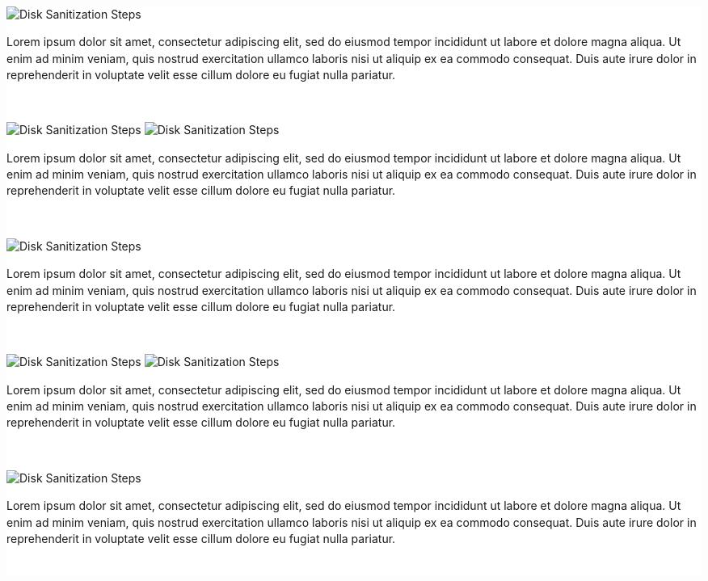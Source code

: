 <p>
<img src="https://i.imgur.com/j1ltoGO.png" height="50%" width="50%" alt="Disk Sanitization Steps"/>
</p>
<p>
Lorem ipsum dolor sit amet, consectetur adipiscing elit, sed do eiusmod tempor incididunt ut labore et dolore magna aliqua. Ut enim ad minim veniam, quis nostrud exercitation ullamco laboris nisi ut aliquip ex ea commodo consequat. Duis aute irure dolor in reprehenderit in voluptate velit esse cillum dolore eu fugiat nulla pariatur.
</p>
<br />

<p>
<img src="https://i.imgur.com/bt0l24t.png" height="50%" width="50%" alt="Disk Sanitization Steps"/>
<img src="https://i.imgur.com/x2R7zeZ.png" height="50%" width="50%" alt="Disk Sanitization Steps"/>
</p>
<p>
Lorem ipsum dolor sit amet, consectetur adipiscing elit, sed do eiusmod tempor incididunt ut labore et dolore magna aliqua. Ut enim ad minim veniam, quis nostrud exercitation ullamco laboris nisi ut aliquip ex ea commodo consequat. Duis aute irure dolor in reprehenderit in voluptate velit esse cillum dolore eu fugiat nulla pariatur.
</p>
<br />

<p>
<img src="https://i.imgur.com/rtkrjNZ.png" height="50%" width="50%" alt="Disk Sanitization Steps"/>
</p>
<p>
Lorem ipsum dolor sit amet, consectetur adipiscing elit, sed do eiusmod tempor incididunt ut labore et dolore magna aliqua. Ut enim ad minim veniam, quis nostrud exercitation ullamco laboris nisi ut aliquip ex ea commodo consequat. Duis aute irure dolor in reprehenderit in voluptate velit esse cillum dolore eu fugiat nulla pariatur.
</p>
<br />

<p>
<img src="https://i.imgur.com/J4STVpi.png" height="40%" width="40%" alt="Disk Sanitization Steps"/>
  
<img src="https://i.imgur.com/C0T8ElJ.png" height="40%" width="40%" alt="Disk Sanitization Steps"/>
</p>
<p>
Lorem ipsum dolor sit amet, consectetur adipiscing elit, sed do eiusmod tempor incididunt ut labore et dolore magna aliqua. Ut enim ad minim veniam, quis nostrud exercitation ullamco laboris nisi ut aliquip ex ea commodo consequat. Duis aute irure dolor in reprehenderit in voluptate velit esse cillum dolore eu fugiat nulla pariatur.
</p>
<br />

<p>
<img src="https://i.imgur.com/OsSt6MT.png" height="50%" width="50%" alt="Disk Sanitization Steps"/>
</p>
<p>
Lorem ipsum dolor sit amet, consectetur adipiscing elit, sed do eiusmod tempor incididunt ut labore et dolore magna aliqua. Ut enim ad minim veniam, quis nostrud exercitation ullamco laboris nisi ut aliquip ex ea commodo consequat. Duis aute irure dolor in reprehenderit in voluptate velit esse cillum dolore eu fugiat nulla pariatur.
</p>
<br />
